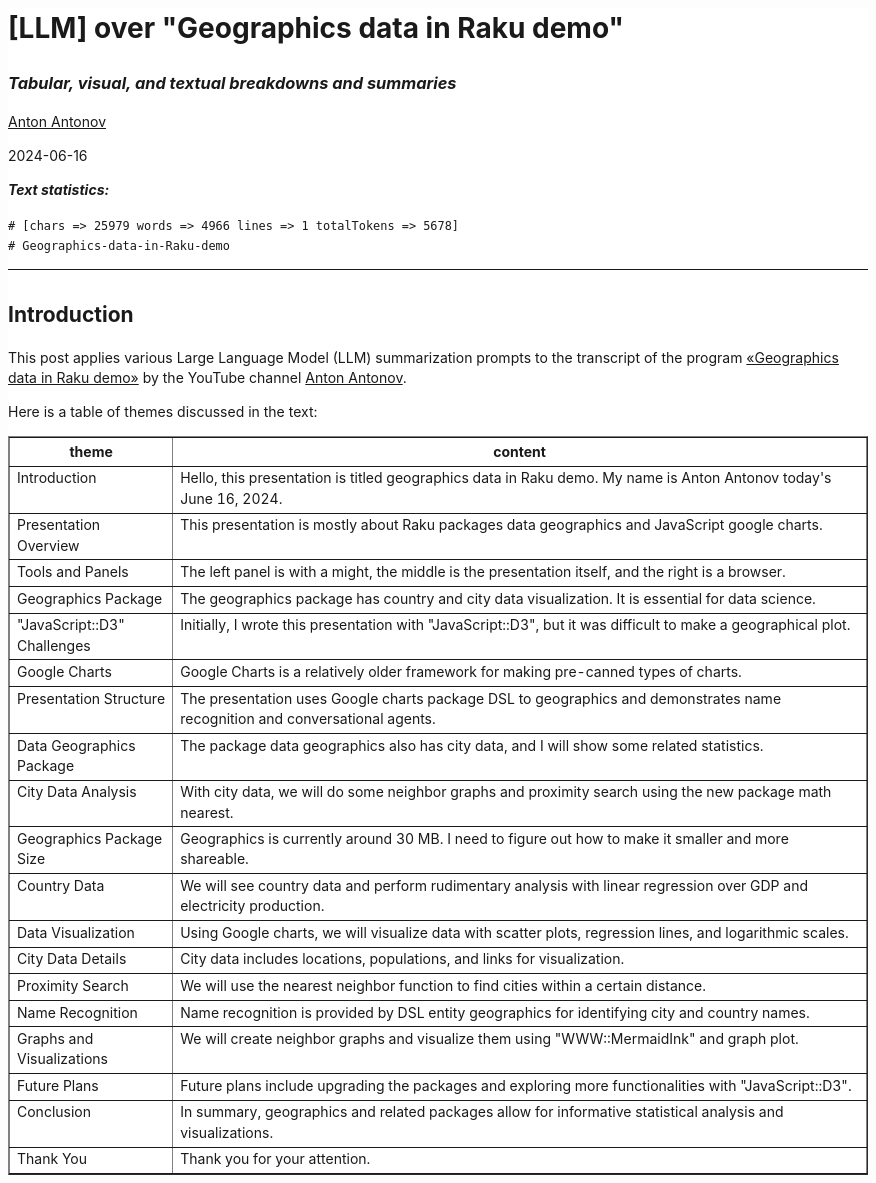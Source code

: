 # [LLM] over "Geographics data in Raku demo"

### *Tabular, visual, and textual breakdowns and summaries*

[Anton Antonov](https://rakuforprediction.wordpress.com/about/)

2024-06-16







***Text statistics:***


```
# [chars => 25979 words => 4966 lines => 1 totalTokens => 5678]
# Geographics-data-in-Raku-demo
```

-----

## Introduction


This post applies various Large Language Model (LLM) summarization prompts to the transcript of the program
[«Geographics data in Raku demo»](https://www.youtube.com/watch?v=Rkk_MeqLj_k)
by the YouTube channel [Anton Antonov](https://www.youtube.com/@AAA4Prediction).


Here is a table of themes discussed in the text:


<table border="1"><thead><tr><th>theme</th><th>content</th></tr></thead><tbody><tr><td>Introduction</td><td>Hello, this presentation is titled geographics data in Raku demo. My name is Anton Antonov today&#39;s June 16, 2024.</td></tr><tr><td>Presentation Overview</td><td>This presentation is mostly about Raku packages data geographics and JavaScript google charts.</td></tr><tr><td>Tools and Panels</td><td>The left panel is with a might, the middle is the presentation itself, and the right is a browser.</td></tr><tr><td>Geographics Package</td><td>The geographics package has country and city data visualization. It is essential for data science.</td></tr><tr><td>"JavaScript::D3" Challenges</td><td>Initially, I wrote this presentation with "JavaScript::D3", but it was difficult to make a geographical plot.</td></tr><tr><td>Google Charts</td><td>Google Charts is a relatively older framework for making pre-canned types of charts.</td></tr><tr><td>Presentation Structure</td><td>The presentation uses Google charts package DSL to geographics and demonstrates name recognition and conversational agents.</td></tr><tr><td>Data Geographics Package</td><td>The package data geographics also has city data, and I will show some related statistics.</td></tr><tr><td>City Data Analysis</td><td>With city data, we will do some neighbor graphs and proximity search using the new package math nearest.</td></tr><tr><td>Geographics Package Size</td><td>Geographics is currently around 30 MB. I need to figure out how to make it smaller and more shareable.</td></tr><tr><td>Country Data</td><td>We will see country data and perform rudimentary analysis with linear regression over GDP and electricity production.</td></tr><tr><td>Data Visualization</td><td>Using Google charts, we will visualize data with scatter plots, regression lines, and logarithmic scales.</td></tr><tr><td>City Data Details</td><td>City data includes locations, populations, and links for visualization.</td></tr><tr><td>Proximity Search</td><td>We will use the nearest neighbor function to find cities within a certain distance.</td></tr><tr><td>Name Recognition</td><td>Name recognition is provided by DSL entity geographics for identifying city and country names.</td></tr><tr><td>Graphs and Visualizations</td><td>We will create neighbor graphs and visualize them using "WWW::MermaidInk" and graph plot.</td></tr><tr><td>Future Plans</td><td>Future plans include upgrading the packages and exploring more functionalities with "JavaScript::D3".</td></tr><tr><td>Conclusion</td><td>In summary, geographics and related packages allow for informative statistical analysis and visualizations.</td></tr><tr><td>Thank You</td><td>Thank you for your attention.</td></tr></tbody></table>
